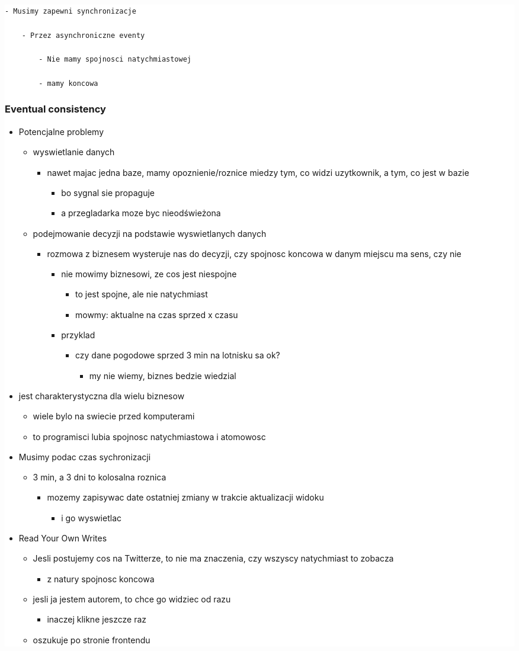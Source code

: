 	- Musimy zapewni synchronizacje

		- Przez asynchroniczne eventy

			- Nie mamy spojnosci natychmiastowej

			- mamy koncowa

### Eventual consistency

- Potencjalne problemy

	- wyswietlanie danych

		- nawet majac jedna baze, mamy opoznienie/roznice miedzy tym, co widzi uzytkownik, a tym, co jest w bazie

			- bo sygnal sie propaguje

			- a przegladarka moze byc nieodświeżona

	- podejmowanie decyzji na podstawie wyswietlanych danych

		- rozmowa z biznesem wysteruje nas do decyzji, czy spojnosc koncowa w danym miejscu ma sens, czy nie

			- nie mowimy biznesowi, ze cos jest niespojne

				- to jest spojne, ale nie natychmiast

				- mowmy: aktualne na czas sprzed x czasu

			- przyklad

				- czy dane pogodowe sprzed 3 min na lotnisku sa ok?

					- my nie wiemy, biznes bedzie wiedzial

- jest charakterystyczna dla wielu biznesow

	- wiele bylo na swiecie przed komputerami

	- to programisci lubia spojnosc natychmiastowa i atomowosc

- Musimy podac czas sychronizacji

	- 3 min, a 3 dni to kolosalna roznica

		- mozemy zapisywac date ostatniej zmiany w trakcie aktualizacji widoku

			- i go wyswietlac

- Read Your Own Writes

	- Jesli postujemy cos na Twitterze, to nie ma znaczenia, czy wszyscy natychmiast to zobacza

		- z natury spojnosc koncowa

	- jesli ja jestem autorem, to chce go widziec od razu

		- inaczej klikne jeszcze raz

	- oszukuje po stronie frontendu
